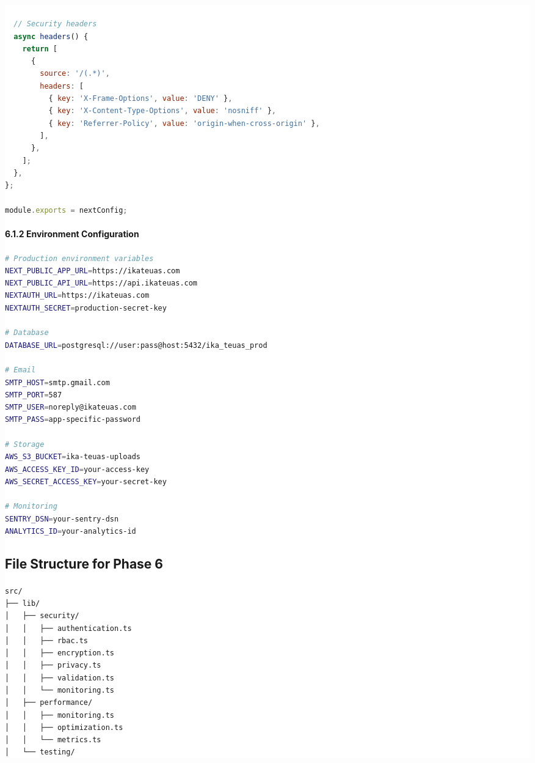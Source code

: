 ```javascript

  // Security headers
  async headers() {
    return [
      {
        source: '/(.*)',
        headers: [
          { key: 'X-Frame-Options', value: 'DENY' },
          { key: 'X-Content-Type-Options', value: 'nosniff' },
          { key: 'Referrer-Policy', value: 'origin-when-cross-origin' },
        ],
      },
    ];
  },
};

module.exports = nextConfig;
```

#### 6.1.2 Environment Configuration

```bash
# Production environment variables
NEXT_PUBLIC_APP_URL=https://ikateuas.com
NEXT_PUBLIC_API_URL=https://api.ikateuas.com
NEXTAUTH_URL=https://ikateuas.com
NEXTAUTH_SECRET=production-secret-key

# Database
DATABASE_URL=postgresql://user:pass@host:5432/ika_teuas_prod

# Email
SMTP_HOST=smtp.gmail.com
SMTP_PORT=587
SMTP_USER=noreply@ikateuas.com
SMTP_PASS=app-specific-password

# Storage
AWS_S3_BUCKET=ika-teuas-uploads
AWS_ACCESS_KEY_ID=your-access-key
AWS_SECRET_ACCESS_KEY=your-secret-key

# Monitoring
SENTRY_DSN=your-sentry-dsn
ANALYTICS_ID=your-analytics-id
```

## File Structure for Phase 6

```
src/
├── lib/
│   ├── security/
│   │   ├── authentication.ts
│   │   ├── rbac.ts
│   │   ├── encryption.ts
│   │   ├── privacy.ts
│   │   ├── validation.ts
│   │   └── monitoring.ts
│   ├── performance/
│   │   ├── monitoring.ts
│   │   ├── optimization.ts
│   │   └── metrics.ts
│   └── testing/
```